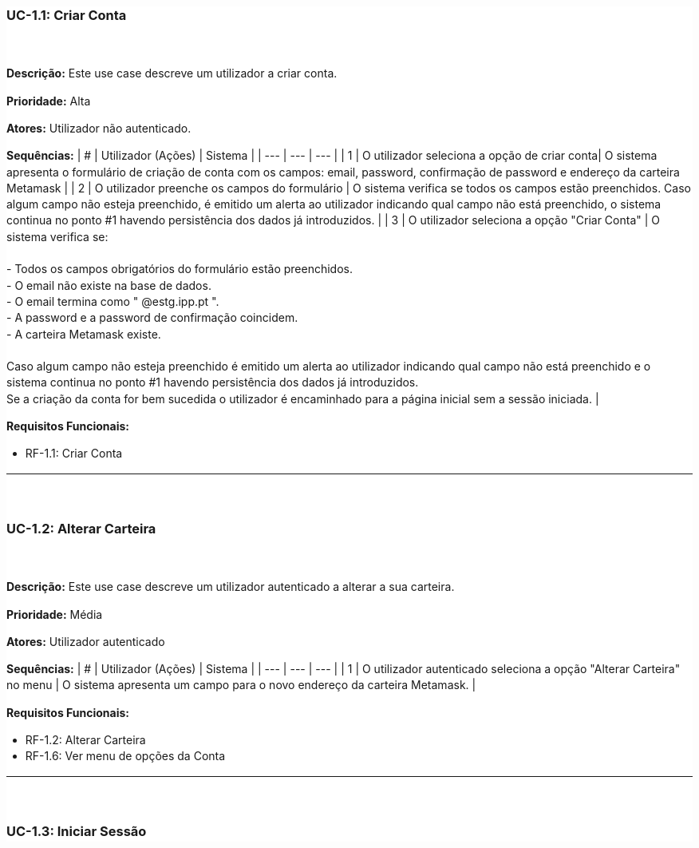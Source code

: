 ### **UC-1.1: Criar Conta**

<br>

**Descrição:**
Este use case descreve um utilizador a criar  conta.

**Prioridade:**
Alta

**Atores:**
Utilizador não autenticado.

**Sequências:**
| # | Utilizador (Ações) | Sistema |
| --- | --- | --- |
| 1 | O utilizador seleciona a opção de criar conta| O sistema apresenta o formulário de criação de conta com os campos:  email, password, confirmação de password e endereço da carteira Metamask |
| 2 | O utilizador preenche os campos do formulário | O sistema verifica se todos os campos estão preenchidos. Caso algum campo não esteja preenchido, é emitido um alerta ao utilizador indicando qual campo não está preenchido, o sistema continua no ponto #1 havendo persistência dos dados já introduzidos. |
| 3 | O utilizador seleciona a opção "Criar Conta" | O sistema verifica se: <br><br>- Todos os campos obrigatórios do formulário estão preenchidos. <br> - O email não existe na base de dados. <br> - O email termina como " @estg.ipp.pt ". <br> - A password e a password de confirmação coincidem. <br> - A carteira Metamask existe. <br><br> Caso algum campo não esteja preenchido é emitido um alerta ao utilizador indicando qual campo não está preenchido e o sistema continua no ponto #1 havendo persistência dos dados já introduzidos. <br> Se a criação da conta for bem sucedida o utilizador é encaminhado para a página inicial sem a sessão iniciada. |

**Requisitos Funcionais:**
- RF-1.1: Criar Conta

---

<br>

### **UC-1.2: Alterar Carteira**

<br>

**Descrição:**
Este use case descreve um utilizador autenticado a alterar a sua carteira.

**Prioridade:**
Média

**Atores:**
Utilizador autenticado

**Sequências:**
| # | Utilizador (Ações) | Sistema |
| --- | --- | --- |
| 1 | O utilizador autenticado seleciona a opção "Alterar Carteira" no menu | O sistema apresenta um campo para o novo endereço da carteira Metamask. |

**Requisitos Funcionais:**
- RF-1.2: Alterar Carteira
- RF-1.6: Ver menu de opções da Conta

---

<br>

### **UC-1.3: Iniciar Sessão**
